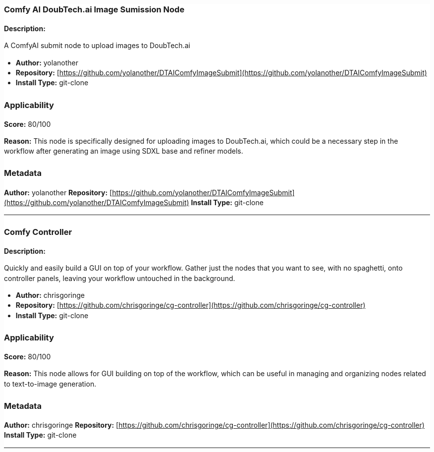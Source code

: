 ### Comfy AI DoubTech.ai Image Sumission Node

**Description:**

A ComfyAI submit node to upload images to DoubTech.ai

- **Author:** yolanother
- **Repository:** [https://github.com/yolanother/DTAIComfyImageSubmit](https://github.com/yolanother/DTAIComfyImageSubmit)
- **Install Type:** git-clone


### Applicability

**Score:** 80/100

**Reason:** This node is specifically designed for uploading images to DoubTech.ai, which could be a necessary step in the workflow after generating an image using SDXL base and refiner models.

### Metadata
**Author:** yolanother
**Repository:** [https://github.com/yolanother/DTAIComfyImageSubmit](https://github.com/yolanother/DTAIComfyImageSubmit)
**Install Type:** git-clone

---

### Comfy Controller

**Description:**

Quickly and easily build a GUI on top of your workflow. Gather just the nodes that you want to see, with no spaghetti, onto controller panels, leaving your workflow untouched in the background.

- **Author:** chrisgoringe
- **Repository:** [https://github.com/chrisgoringe/cg-controller](https://github.com/chrisgoringe/cg-controller)
- **Install Type:** git-clone


### Applicability

**Score:** 80/100

**Reason:** This node allows for GUI building on top of the workflow, which can be useful in managing and organizing nodes related to text-to-image generation.

### Metadata
**Author:** chrisgoringe
**Repository:** [https://github.com/chrisgoringe/cg-controller](https://github.com/chrisgoringe/cg-controller)
**Install Type:** git-clone

---
